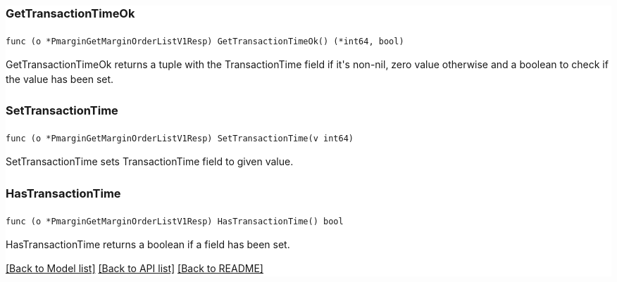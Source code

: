 ### GetTransactionTimeOk

`func (o *PmarginGetMarginOrderListV1Resp) GetTransactionTimeOk() (*int64, bool)`

GetTransactionTimeOk returns a tuple with the TransactionTime field if it's non-nil, zero value otherwise
and a boolean to check if the value has been set.

### SetTransactionTime

`func (o *PmarginGetMarginOrderListV1Resp) SetTransactionTime(v int64)`

SetTransactionTime sets TransactionTime field to given value.

### HasTransactionTime

`func (o *PmarginGetMarginOrderListV1Resp) HasTransactionTime() bool`

HasTransactionTime returns a boolean if a field has been set.


[[Back to Model list]](../README.md#documentation-for-models) [[Back to API list]](../README.md#documentation-for-api-endpoints) [[Back to README]](../README.md)



